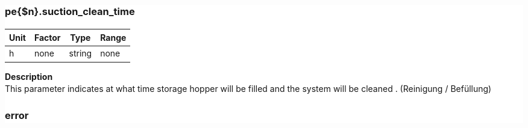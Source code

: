 ### pe{$n}.suction_clean_time
| Unit    | Factor | Type     | Range |
| ------- | ------ | -------- | ------|
|  h      | none   | string   | none  |

**Description**  
This parameter indicates at what time storage hopper will be filled and the system will be cleaned . (Reinigung / Befüllung)

### error
